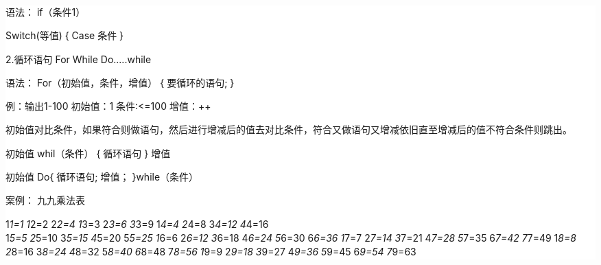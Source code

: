 

语法：
if（条件1）



Switch(等值)
{
Case   条件
}

2.循环语句
For
While
Do.....while

语法：
For（初始值，条件，增值）
{
要循环的语句;
}

例：输出1-100
初始值：1
条件:<=100
增值：++


初始值对比条件，如果符合则做语句，然后进行增减后的值去对比条件，符合又做语句又增减依旧直至增减后的值不符合条件则跳出。

初始值
whil（条件）
{
循环语句
}
增值


初始值
Do{
循环语句;
增值；
}while（条件）

案例：
九九乘法表


1*1=1
1*2=2     2*2=4
1*3=3     2*3=6     3*3=9
1*4=4     2*4=8     3*4=12     4*4=16     
1*5=5     2*5=10   3*5=15     4*5=20     5*5=25
1*6=6     2*6=12   3*6=18     4*6=24     5*6=30     6*6=36
1*7=7     2*7=14   3*7=21     4*7=28     5*7=35     6*7=42     7*7=49
1*8=8     2*8=16   3*8=24     4*8=32     5*8=40     6*8=48     7*8=56
1*9=9     2*9=18   3*9=27     4*9=36     5*9=45     6*9=54     7*9=63

